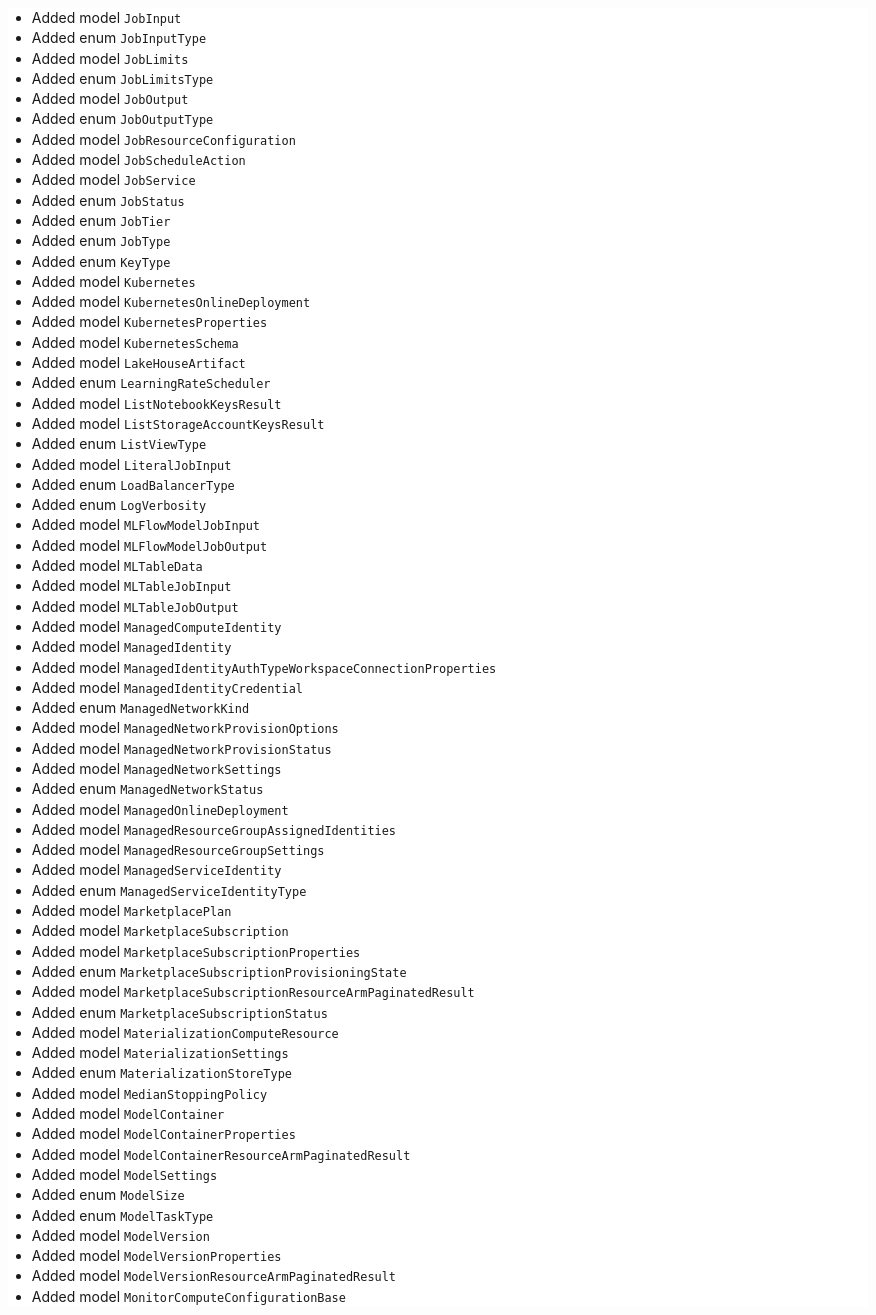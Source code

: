   - Added model `JobInput`
  - Added enum `JobInputType`
  - Added model `JobLimits`
  - Added enum `JobLimitsType`
  - Added model `JobOutput`
  - Added enum `JobOutputType`
  - Added model `JobResourceConfiguration`
  - Added model `JobScheduleAction`
  - Added model `JobService`
  - Added enum `JobStatus`
  - Added enum `JobTier`
  - Added enum `JobType`
  - Added enum `KeyType`
  - Added model `Kubernetes`
  - Added model `KubernetesOnlineDeployment`
  - Added model `KubernetesProperties`
  - Added model `KubernetesSchema`
  - Added model `LakeHouseArtifact`
  - Added enum `LearningRateScheduler`
  - Added model `ListNotebookKeysResult`
  - Added model `ListStorageAccountKeysResult`
  - Added enum `ListViewType`
  - Added model `LiteralJobInput`
  - Added enum `LoadBalancerType`
  - Added enum `LogVerbosity`
  - Added model `MLFlowModelJobInput`
  - Added model `MLFlowModelJobOutput`
  - Added model `MLTableData`
  - Added model `MLTableJobInput`
  - Added model `MLTableJobOutput`
  - Added model `ManagedComputeIdentity`
  - Added model `ManagedIdentity`
  - Added model `ManagedIdentityAuthTypeWorkspaceConnectionProperties`
  - Added model `ManagedIdentityCredential`
  - Added enum `ManagedNetworkKind`
  - Added model `ManagedNetworkProvisionOptions`
  - Added model `ManagedNetworkProvisionStatus`
  - Added model `ManagedNetworkSettings`
  - Added enum `ManagedNetworkStatus`
  - Added model `ManagedOnlineDeployment`
  - Added model `ManagedResourceGroupAssignedIdentities`
  - Added model `ManagedResourceGroupSettings`
  - Added model `ManagedServiceIdentity`
  - Added enum `ManagedServiceIdentityType`
  - Added model `MarketplacePlan`
  - Added model `MarketplaceSubscription`
  - Added model `MarketplaceSubscriptionProperties`
  - Added enum `MarketplaceSubscriptionProvisioningState`
  - Added model `MarketplaceSubscriptionResourceArmPaginatedResult`
  - Added enum `MarketplaceSubscriptionStatus`
  - Added model `MaterializationComputeResource`
  - Added model `MaterializationSettings`
  - Added enum `MaterializationStoreType`
  - Added model `MedianStoppingPolicy`
  - Added model `ModelContainer`
  - Added model `ModelContainerProperties`
  - Added model `ModelContainerResourceArmPaginatedResult`
  - Added model `ModelSettings`
  - Added enum `ModelSize`
  - Added enum `ModelTaskType`
  - Added model `ModelVersion`
  - Added model `ModelVersionProperties`
  - Added model `ModelVersionResourceArmPaginatedResult`
  - Added model `MonitorComputeConfigurationBase`